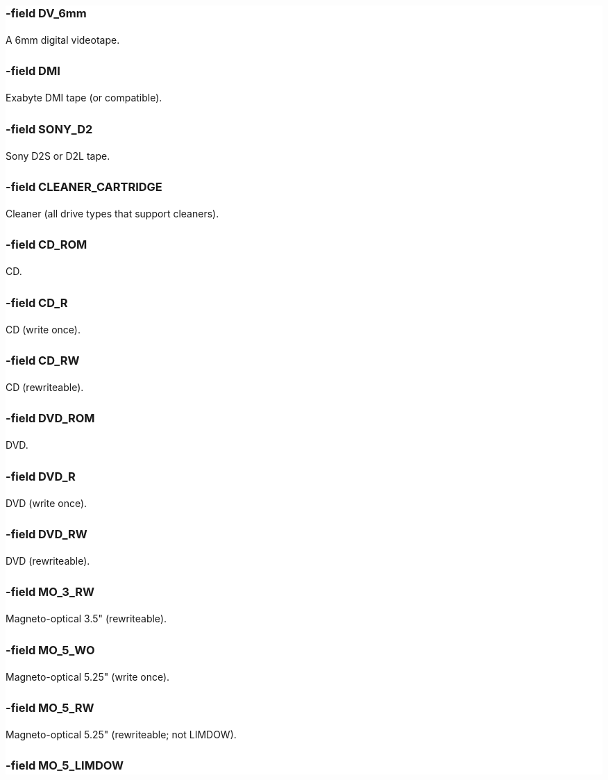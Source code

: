 ### -field DV_6mm

A 6mm digital videotape.

### -field DMI

Exabyte DMI tape (or compatible).

### -field SONY_D2

Sony D2S or D2L tape.

### -field CLEANER_CARTRIDGE

Cleaner (all drive types that support cleaners).

### -field CD_ROM

CD.

### -field CD_R

CD (write once).

### -field CD_RW

CD (rewriteable).

### -field DVD_ROM

DVD.

### -field DVD_R

DVD (write once).

### -field DVD_RW

DVD (rewriteable).

### -field MO_3_RW

Magneto-optical 3.5" (rewriteable).

### -field MO_5_WO

Magneto-optical 5.25" (write once).

### -field MO_5_RW

Magneto-optical 5.25" (rewriteable; not LIMDOW).

### -field MO_5_LIMDOW
